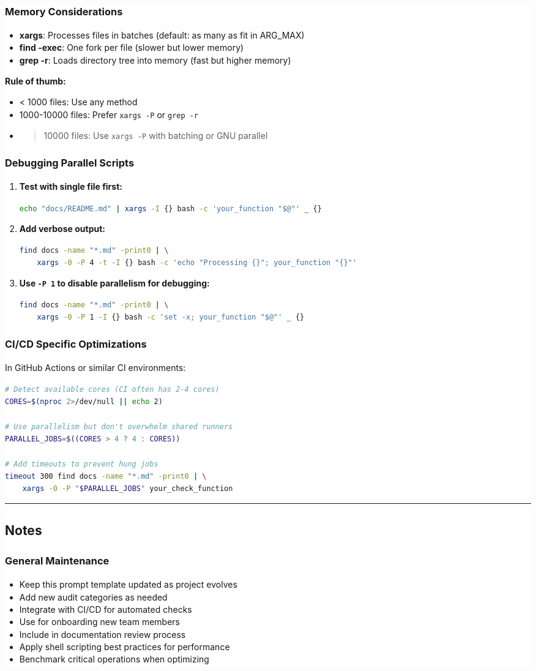 ### Memory Considerations

- **xargs**: Processes files in batches (default: as many as fit in ARG_MAX)
- **find -exec**: One fork per file (slower but lower memory)
- **grep -r**: Loads directory tree into memory (fast but higher memory)

**Rule of thumb:**
- < 1000 files: Use any method
- 1000-10000 files: Prefer `xargs -P` or `grep -r`
- > 10000 files: Use `xargs -P` with batching or GNU parallel

### Debugging Parallel Scripts

1. **Test with single file first:**
   ```bash
   echo "docs/README.md" | xargs -I {} bash -c 'your_function "$@"' _ {}
   ```

2. **Add verbose output:**
   ```bash
   find docs -name "*.md" -print0 | \
       xargs -0 -P 4 -t -I {} bash -c 'echo "Processing {}"; your_function "{}"'
   ```

3. **Use `-P 1` to disable parallelism for debugging:**
   ```bash
   find docs -name "*.md" -print0 | \
       xargs -0 -P 1 -I {} bash -c 'set -x; your_function "$@"' _ {}
   ```

### CI/CD Specific Optimizations

In GitHub Actions or similar CI environments:

```bash
# Detect available cores (CI often has 2-4 cores)
CORES=$(nproc 2>/dev/null || echo 2)

# Use parallelism but don't overwhelm shared runners
PARALLEL_JOBS=$((CORES > 4 ? 4 : CORES))

# Add timeouts to prevent hung jobs
timeout 300 find docs -name "*.md" -print0 | \
    xargs -0 -P "$PARALLEL_JOBS" your_check_function
```

---

## Notes

### General Maintenance
- Keep this prompt template updated as project evolves
- Add new audit categories as needed
- Integrate with CI/CD for automated checks
- Use for onboarding new team members
- Include in documentation review process
- Apply shell scripting best practices for performance
- Benchmark critical operations when optimizing
